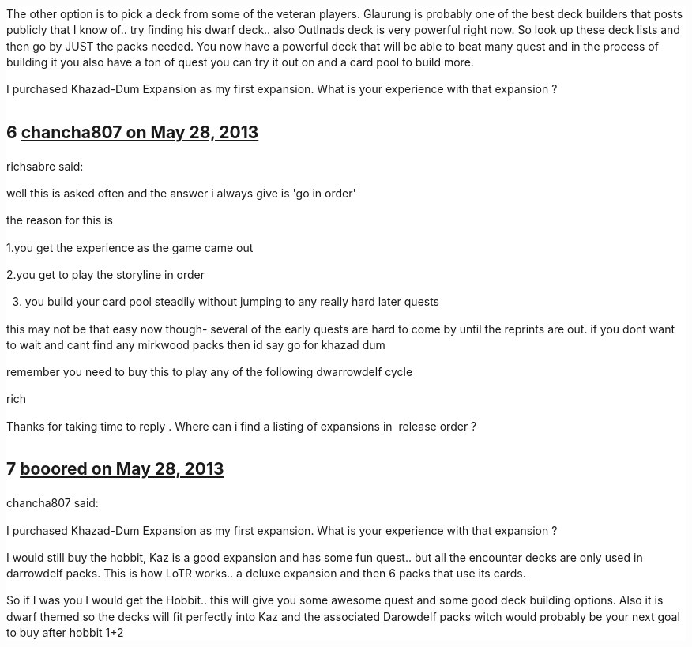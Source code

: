 The other option is to pick a deck from some of the veteran players. Glaurung is probably one of the best deck builders that posts publicly that I know of.. try finding his dwarf deck.. also Outlnads deck is very powerful right now. So look up these deck lists and then go by JUST the packs needed. You now have a powerful deck that will be able to beat many quest and in the process of building it you also have a ton of quest you can try it out on and a card pool to build more.



I purchased Khazad-Dum Expansion as my first expansion. What is your experience with that expansion ?

## 6 [chancha807 on May 28, 2013](https://community.fantasyflightgames.com/topic/84386-new-to-ffg-and-to-lcg-which-would-be-the-first-best-expansion-for-tlotr-core-set/?do=findComment&comment=799767)

richsabre said:

well this is asked often and the answer i always give is 'go in order'

the reason for this is

1.you get the experience as the game came out

2.you get to play the storyline in order

3. you build your card pool steadily without jumping to any really hard later quests

this may not be that easy now though- several of the early quests are hard to come by until the reprints are out. if you dont want to wait and cant find any mirkwood packs then id say go for khazad dum

remember you need to buy this to play any of the following dwarrowdelf cycle

rich



Thanks for taking time to reply . Where can i find a listing of expansions in  release order ?

## 7 [booored on May 28, 2013](https://community.fantasyflightgames.com/topic/84386-new-to-ffg-and-to-lcg-which-would-be-the-first-best-expansion-for-tlotr-core-set/?do=findComment&comment=799779)

chancha807 said:



I purchased Khazad-Dum Expansion as my first expansion. What is your experience with that expansion ?
 



I would still buy the hobbit, Kaz is a good expansion and has some fun quest.. but all the encounter decks are only used in darrowdelf packs. This is how LoTR works.. a deluxe expansion and then 6 packs that use its cards.

So if I was you I would get the Hobbit.. this will give you some awesome quest and some good deck building options. Also it is dwarf themed so the decks will fit perfectly into Kaz and the associated Darowdelf packs witch would probably be your next goal to buy after hobbit 1+2
